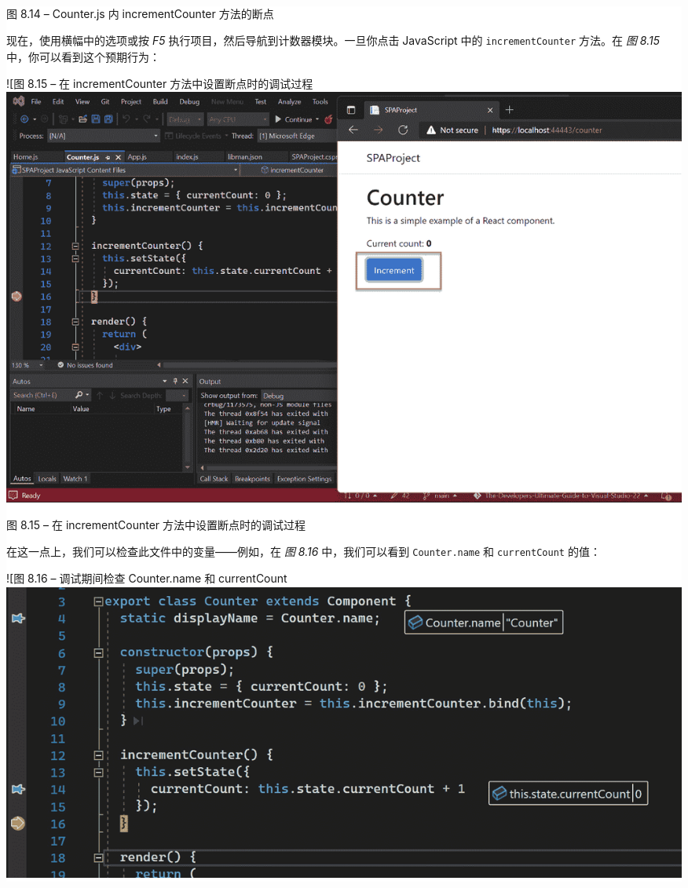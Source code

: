 图 8.14 – Counter.js 内 incrementCounter 方法的断点

现在，使用横幅中的选项或按 *F5* 执行项目，然后导航到计数器模块。一旦你点击 JavaScript 中的 `incrementCounter` 方法。在 *图 8.15* 中，你可以看到这个预期行为：

![图 8.15 – 在 incrementCounter 方法中设置断点时的调试过程![图片](img/Figure_8.15_B17873.jpg)

图 8.15 – 在 incrementCounter 方法中设置断点时的调试过程

在这一点上，我们可以检查此文件中的变量——例如，在 *图 8.16* 中，我们可以看到 `Counter.name` 和 `currentCount` 的值：

![图 8.16 – 调试期间检查 Counter.name 和 currentCount![图片](img/Figure_8.16_B17873.jpg)
